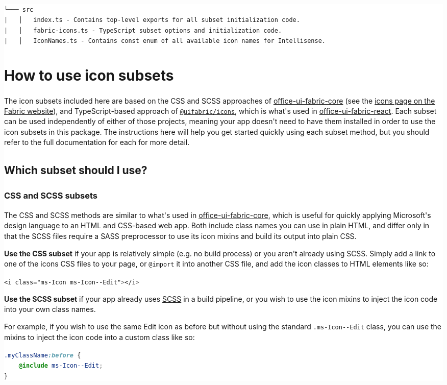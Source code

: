 ```
└─── src
|   │   index.ts - Contains top-level exports for all subset initialization code.
|   │   fabric-icons.ts - TypeScript subset options and initialization code.
|   │   IconNames.ts - Contains const enum of all available icon names for Intellisense.
```

# How to use icon subsets

The icon subsets included here are based on the CSS and SCSS approaches of
[office-ui-fabric-core](https://github.com/OfficeDev/office-ui-fabric-core/)
(see the
[icons page on the Fabric website](https://developer.microsoft.com/en-us/fabric#/styles/icons)),
and TypeScript-based approach of
[`@uifabric/icons`](https://www.npmjs.com/package/@uifabric/icons), which is
what's used in
[office-ui-fabric-react](https://github.com/OfficeDev/office-ui-fabric-react/).
Each subset can be used independently of either of those projects, meaning your
app doesn't need to have them installed in order to use the icon subsets in this
package. The instructions here will help you get started quickly using each
subset method, but you should refer to the full documentation for each for more
detail.

## Which subset should I use?

### CSS and SCSS subsets

The CSS and SCSS methods are similar to what's used in
[office-ui-fabric-core](https://github.com/OfficeDev/office-ui-fabric-core/),
which is useful for quickly applying Microsoft's design language to an HTML and
CSS-based web app. Both include class names you can use in plain HTML, and
differ only in that the SCSS files require a SASS preprocessor to use its icon
mixins and build its output into plain CSS.

**Use the CSS subset** if your app is relatively simple (e.g. no build process)
or you aren't already using SCSS. Simply add a link to one of the icons CSS
files to your page, or `@import` it into another CSS file, and add the icon
classes to HTML elements like so:

```css
<i class="ms-Icon ms-Icon--Edit"></i>
```

**Use the SCSS subset** if your app already uses [SCSS](http://sass-lang.com/)
in a build pipeline, or you wish to use the icon mixins to inject the icon code
into your own class names.

For example, if you wish to use the same Edit icon as before but without using
the standard `.ms-Icon--Edit` class, you can use the mixins to inject the icon
code into a custom class like so:

```scss
.myClassName:before {
	@include ms-Icon--Edit;
}
```
